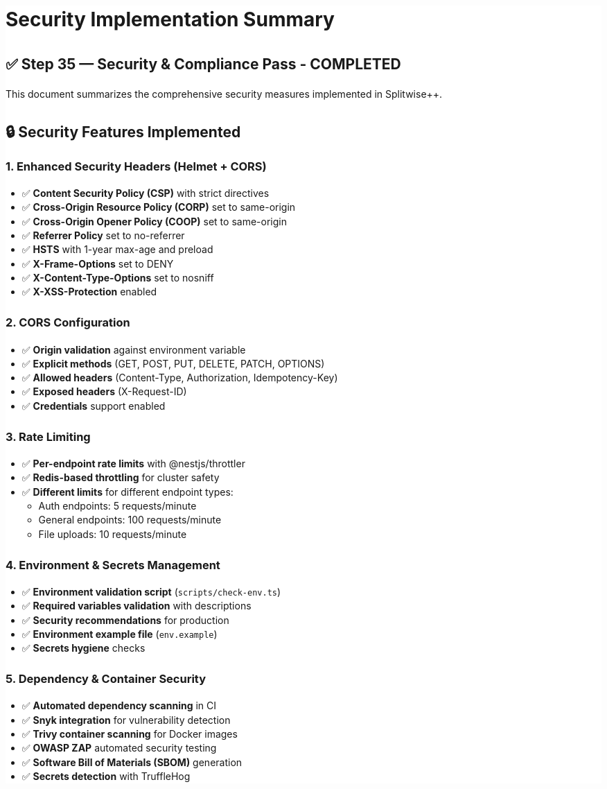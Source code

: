 # Security Implementation Summary

## ✅ Step 35 — Security & Compliance Pass - COMPLETED

This document summarizes the comprehensive security measures implemented in Splitwise++.

## 🔒 Security Features Implemented

### 1. Enhanced Security Headers (Helmet + CORS)
- ✅ **Content Security Policy (CSP)** with strict directives
- ✅ **Cross-Origin Resource Policy (CORP)** set to same-origin
- ✅ **Cross-Origin Opener Policy (COOP)** set to same-origin
- ✅ **Referrer Policy** set to no-referrer
- ✅ **HSTS** with 1-year max-age and preload
- ✅ **X-Frame-Options** set to DENY
- ✅ **X-Content-Type-Options** set to nosniff
- ✅ **X-XSS-Protection** enabled

### 2. CORS Configuration
- ✅ **Origin validation** against environment variable
- ✅ **Explicit methods** (GET, POST, PUT, DELETE, PATCH, OPTIONS)
- ✅ **Allowed headers** (Content-Type, Authorization, Idempotency-Key)
- ✅ **Exposed headers** (X-Request-ID)
- ✅ **Credentials** support enabled

### 3. Rate Limiting
- ✅ **Per-endpoint rate limits** with @nestjs/throttler
- ✅ **Redis-based throttling** for cluster safety
- ✅ **Different limits** for different endpoint types:
  - Auth endpoints: 5 requests/minute
  - General endpoints: 100 requests/minute
  - File uploads: 10 requests/minute

### 4. Environment & Secrets Management
- ✅ **Environment validation script** (`scripts/check-env.ts`)
- ✅ **Required variables validation** with descriptions
- ✅ **Security recommendations** for production
- ✅ **Environment example file** (`env.example`)
- ✅ **Secrets hygiene** checks

### 5. Dependency & Container Security
- ✅ **Automated dependency scanning** in CI
- ✅ **Snyk integration** for vulnerability detection
- ✅ **Trivy container scanning** for Docker images
- ✅ **OWASP ZAP** automated security testing
- ✅ **Software Bill of Materials (SBOM)** generation
- ✅ **Secrets detection** with TruffleHog
